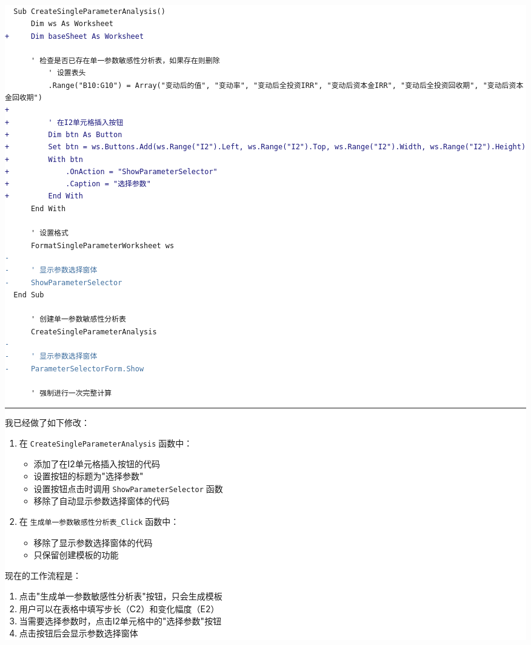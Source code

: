 
```diff
  Sub CreateSingleParameterAnalysis()
      Dim ws As Worksheet
+     Dim baseSheet As Worksheet
      
      ' 检查是否已存在单一参数敏感性分析表，如果存在则删除
          ' 设置表头
          .Range("B10:G10") = Array("变动后的值", "变动率", "变动后全投资IRR", "变动后资本金IRR", "变动后全投资回收期", "变动后资本金回收期")
+         
+         ' 在I2单元格插入按钮
+         Dim btn As Button
+         Set btn = ws.Buttons.Add(ws.Range("I2").Left, ws.Range("I2").Top, ws.Range("I2").Width, ws.Range("I2").Height)
+         With btn
+             .OnAction = "ShowParameterSelector"
+             .Caption = "选择参数"
+         End With
      End With
      
      ' 设置格式
      FormatSingleParameterWorksheet ws
-     
-     ' 显示参数选择窗体
-     ShowParameterSelector
  End Sub
  
      ' 创建单一参数敏感性分析表
      CreateSingleParameterAnalysis
-     
-     ' 显示参数选择窗体
-     ParameterSelectorForm.Show
      
      ' 强制进行一次完整计算
```

---



我已经做了如下修改：

1. 在 `CreateSingleParameterAnalysis` 函数中：
   - 添加了在I2单元格插入按钮的代码
   - 设置按钮的标题为"选择参数"
   - 设置按钮点击时调用 `ShowParameterSelector` 函数
   - 移除了自动显示参数选择窗体的代码

2. 在 `生成单一参数敏感性分析表_Click` 函数中：
   - 移除了显示参数选择窗体的代码
   - 只保留创建模板的功能

现在的工作流程是：
1. 点击"生成单一参数敏感性分析表"按钮，只会生成模板
2. 用户可以在表格中填写步长（C2）和变化幅度（E2）
3. 当需要选择参数时，点击I2单元格中的"选择参数"按钮
4. 点击按钮后会显示参数选择窗体

